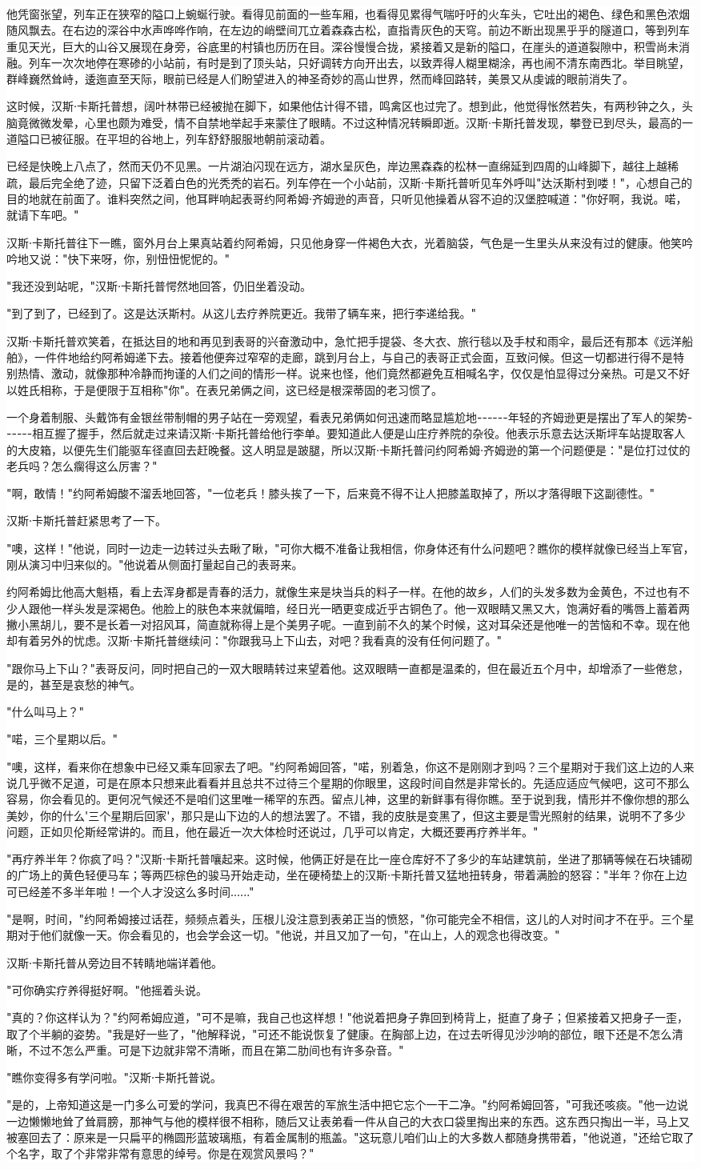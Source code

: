 他凭窗张望，列车正在狭窄的隘口上蜿蜒行驶。看得见前面的一些车厢，也看得见累得气喘吁吁的火车头，它吐出的褐色、绿色和黑色浓烟随风飘去。在右边的深谷中水声哗哗作响，在左边的峭壁间兀立着森森古松，直指青灰色的天穹。前边不断出现黑乎乎的隧道口，等到列车重见天光，巨大的山谷又展现在身旁，谷底里的村镇也历历在目。深谷慢慢合拢，紧接着又是新的隘口，在崖头的道道裂隙中，积雪尚未消融。列车一次次地停在寒碜的小站前，有时是到了顶头站，只好调转方向开出去，以致弄得人糊里糊涂，再也闹不清东南西北。举目眺望，群峰巍然耸峙，逶迤直至天际，眼前已经是人们盼望进入的神圣奇妙的高山世界，然而峰回路转，美景又从虔诚的眼前消失了。

这时候，汉斯·卡斯托普想，阔叶林带已经被抛在脚下，如果他估计得不错，鸣禽区也过完了。想到此，他觉得怅然若失，有两秒钟之久，头脑竟微微发晕，心里也颇为难受，情不自禁地举起手来蒙住了眼睛。不过这种情况转瞬即逝。汉斯·卡斯托普发现，攀登已到尽头，最高的一道隘口已被征服。在平坦的谷地上，列车舒舒服服地朝前滚动着。

已经是快晚上八点了，然而天仍不见黑。一片湖泊闪现在远方，湖水呈灰色，岸边黑森森的松林一直绵延到四周的山峰脚下，越往上越稀疏，最后完全绝了迹，只留下泛着白色的光秃秃的岩石。列车停在一个小站前，汉斯·卡斯托普听见车外呼叫"达沃斯村到喽！"，心想自己的目的地就在前面了。谁料突然之间，他耳畔响起表哥约阿希姆·齐姆逊的声音，只听见他操着从容不迫的汉堡腔喊道："你好啊，我说。喏，就请下车吧。"

汉斯·卡斯托普往下一瞧，窗外月台上果真站着约阿希姆，只见他身穿一件褐色大衣，光着脑袋，气色是一生里头从来没有过的健康。他笑吟吟地又说："快下来呀，你，别忸忸怩怩的。"

"我还没到站呢，"汉斯·卡斯托普愕然地回答，仍旧坐着没动。

"到了到了，已经到了。这是达沃斯村。从这儿去疗养院更近。我带了辆车来，把行李递给我。"

汉斯·卡斯托普欢笑着，在抵达目的地和再见到表哥的兴奋激动中，急忙把手提袋、冬大衣、旅行毯以及手杖和雨伞，最后还有那本《远洋船舶》，一件件地给约阿希姆递下去。接着他便奔过窄窄的走廊，跳到月台上，与自己的表哥正式会面，互致问候。但这一切都进行得不是特别热情、激动，就像那种冷静而拘谨的人们之间的情形一样。说来也怪，他们竟然都避免互相喊名字，仅仅是怕显得过分亲热。可是又不好以姓氏相称，于是便限于互相称"你"。在表兄弟俩之间，这已经是根深蒂固的老习惯了。

一个身着制服、头戴饰有金银丝带制帽的男子站在一旁观望，看表兄弟俩如何迅速而略显尴尬地------年轻的齐姆逊更是摆出了军人的架势------相互握了握手，然后就走过来请汉斯·卡斯托普给他行李单。要知道此人便是山庄疗养院的杂役。他表示乐意去达沃斯坪车站提取客人的大皮箱，以便先生们能驱车径直回去赶晚餐。这人明显是跛腿，所以汉斯·卡斯托普问约阿希姆·齐姆逊的第一个问题便是："是位打过仗的老兵吗？怎么瘸得这么厉害？"

"啊，敢情！"约阿希姆酸不溜丢地回答，"一位老兵！膝头挨了一下，后来竟不得不让人把膝盖取掉了，所以才落得眼下这副德性。"

汉斯·卡斯托普赶紧思考了一下。

"噢，这样！"他说，同时一边走一边转过头去瞅了瞅，"可你大概不准备让我相信，你身体还有什么问题吧？瞧你的模样就像已经当上军官，刚从演习中归来似的。"他说着从侧面打量起自己的表哥来。

约阿希姆比他高大魁梧，看上去浑身都是青春的活力，就像生来是块当兵的料子一样。在他的故乡，人们的头发多数为金黄色，不过也有不少人跟他一样头发是深褐色。他脸上的肤色本来就偏暗，经日光一晒更变成近乎古铜色了。他一双眼睛又黑又大，饱满好看的嘴唇上蓄着两撇小黑胡儿，要不是长着一对招风耳，简直就称得上是个美男子呢。一直到前不久的某个时候，这对耳朵还是他唯一的苦恼和不幸。现在他却有着另外的忧虑。汉斯·卡斯托普继续问："你跟我马上下山去，对吧？我看真的没有任何问题了。"

"跟你马上下山？"表哥反问，同时把自己的一双大眼睛转过来望着他。这双眼睛一直都是温柔的，但在最近五个月中，却增添了一些倦怠，是的，甚至是哀愁的神气。

"什么叫马上？"

"喏，三个星期以后。"

"噢，这样，看来你在想象中已经又乘车回家去了吧。"约阿希姆回答，"喏，别着急，你这不是刚刚才到吗？三个星期对于我们这上边的人来说几乎微不足道，可是在原本只想来此看看并且总共不过待三个星期的你眼里，这段时间自然是非常长的。先适应适应气候吧，这可不那么容易，你会看见的。更何况气候还不是咱们这里唯一稀罕的东西。留点儿神，这里的新鲜事有得你瞧。至于说到我，情形并不像你想的那么美妙，你的什么'三个星期后回家'，那只是山下边的人的想法罢了。不错，我的皮肤是变黑了，但这主要是雪光照射的结果，说明不了多少问题，正如贝伦斯经常讲的。而且，他在最近一次大体检时还说过，几乎可以肯定，大概还要再疗养半年。"

"再疗养半年？你疯了吗？"汉斯·卡斯托普嚷起来。这时候，他俩正好是在比一座仓库好不了多少的车站建筑前，坐进了那辆等候在石块铺砌的广场上的黄色轻便马车；等两匹棕色的骏马开始走动，坐在硬椅垫上的汉斯·卡斯托普又猛地扭转身，带着满脸的怒容："半年？你在上边可已经差不多半年啦！一个人才没这么多时间......"

"是啊，时间，"约阿希姆接过话茬，频频点着头，压根儿没注意到表弟正当的愤怒，"你可能完全不相信，这儿的人对时间才不在乎。三个星期对于他们就像一天。你会看见的，也会学会这一切。"他说，并且又加了一句，"在山上，人的观念也得改变。"

汉斯·卡斯托普从旁边目不转睛地端详着他。

"可你确实疗养得挺好啊。"他摇着头说。

"真的？你这样认为？"约阿希姆应道，"可不是嘛，我自己也这样想！"他说着把身子靠回到椅背上，挺直了身子；但紧接着又把身子一歪，取了个半躺的姿势。"我是好一些了，"他解释说，"可还不能说恢复了健康。在胸部上边，在过去听得见沙沙响的部位，眼下还是不怎么清晰，不过不怎么严重。可是下边就非常不清晰，而且在第二肋间也有许多杂音。"

"瞧你变得多有学问啦。"汉斯·卡斯托普说。

"是的，上帝知道这是一门多么可爱的学问，我真巴不得在艰苦的军旅生活中把它忘个一干二净。"约阿希姆回答，"可我还咳痰。"他一边说一边懒懒地耸了耸肩膀，那神气与他的模样很不相称，随后又让表弟看一件从自己的大衣口袋里掏出来的东西。这东西只掏出一半，马上又被塞回去了：原来是一只扁平的椭圆形蓝玻璃瓶，有着金属制的瓶盖。"这玩意儿咱们山上的大多数人都随身携带着，"他说道，"还给它取了个名字，取了个非常非常有意思的绰号。你是在观赏风景吗？"
